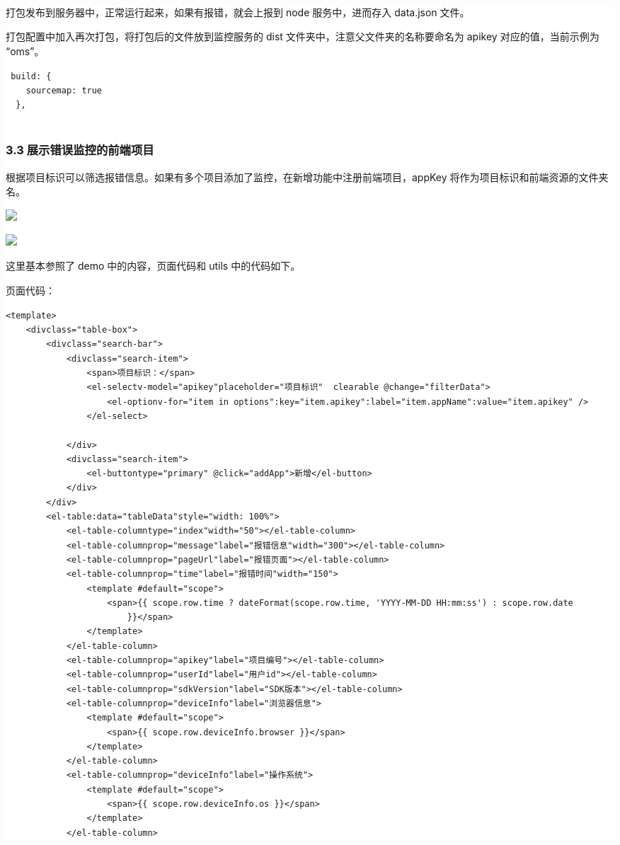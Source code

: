   

打包发布到服务器中，正常运行起来，如果有报错，就会上报到 node 服务中，进而存入 data.json 文件。

打包配置中加入再次打包，将打包后的文件放到监控服务的 dist 文件夹中，注意父文件夹的名称要命名为 apikey 对应的值，当前示例为 “oms”。

```
 build: {
    sourcemap: true
  },


```

  

### 3.3 展示错误监控的前端项目

根据项目标识可以筛选报错信息。如果有多个项目添加了监控，在新增功能中注册前端项目，appKey 将作为项目标识和前端资源的文件夹名。

![](https://mmbiz.qpic.cn/sz_mmbiz_jpg/H8M5QJDxMHriaNJA1sbjsMYefibibWXPIicNokljwTk3TMOstpAZ9LghUibBNhBBlXj2GlNYV32qjibicWXaY4lvV0cBg/640?wx_fmt=jpeg)

![](https://mmbiz.qpic.cn/sz_mmbiz_jpg/H8M5QJDxMHriaNJA1sbjsMYefibibWXPIicNicGGa03QK6V6N2VvmazJiczg3BFxCPIKYXuns0AaLGoWicdeJKWhMNwTQ/640?wx_fmt=jpeg)  

这里基本参照了 demo 中的内容，页面代码和 utils 中的代码如下。

页面代码：

```
<template>
    <divclass="table-box">
        <divclass="search-bar">
            <divclass="search-item">
                <span>项目标识：</span>
                <el-selectv-model="apikey"placeholder="项目标识"  clearable @change="filterData">
                    <el-optionv-for="item in options":key="item.apikey":label="item.appName":value="item.apikey" />
                </el-select>

            </div>
            <divclass="search-item">
                <el-buttontype="primary" @click="addApp">新增</el-button>
            </div>
        </div>
        <el-table:data="tableData"style="width: 100%">
            <el-table-columntype="index"width="50"></el-table-column>
            <el-table-columnprop="message"label="报错信息"width="300"></el-table-column>
            <el-table-columnprop="pageUrl"label="报错页面"></el-table-column>
            <el-table-columnprop="time"label="报错时间"width="150">
                <template #default="scope">
                    <span>{{ scope.row.time ? dateFormat(scope.row.time, 'YYYY-MM-DD HH:mm:ss') : scope.row.date
                        }}</span>
                </template>
            </el-table-column>
            <el-table-columnprop="apikey"label="项目编号"></el-table-column>
            <el-table-columnprop="userId"label="用户id"></el-table-column>
            <el-table-columnprop="sdkVersion"label="SDK版本"></el-table-column>
            <el-table-columnprop="deviceInfo"label="浏览器信息">
                <template #default="scope">
                    <span>{{ scope.row.deviceInfo.browser }}</span>
                </template>
            </el-table-column>
            <el-table-columnprop="deviceInfo"label="操作系统">
                <template #default="scope">
                    <span>{{ scope.row.deviceInfo.os }}</span>
                </template>
            </el-table-column>
```